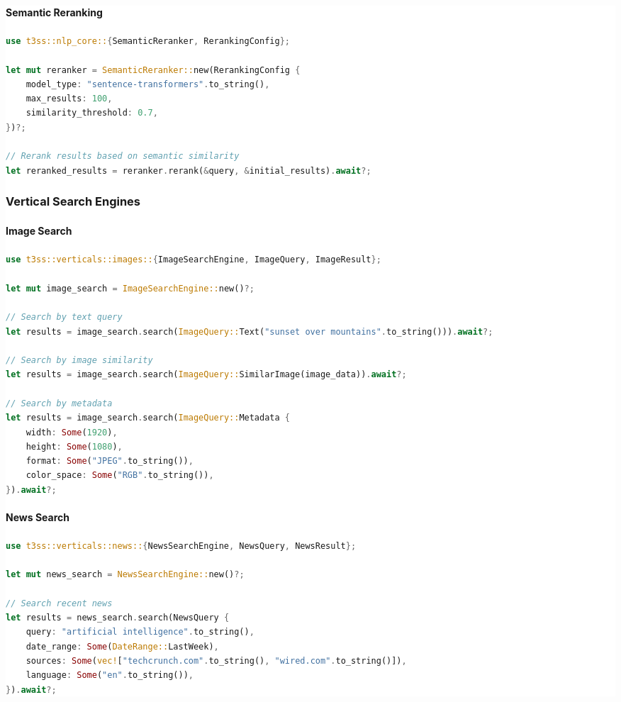 #### Semantic Reranking

```rust
use t3ss::nlp_core::{SemanticReranker, RerankingConfig};

let mut reranker = SemanticReranker::new(RerankingConfig {
    model_type: "sentence-transformers".to_string(),
    max_results: 100,
    similarity_threshold: 0.7,
})?;

// Rerank results based on semantic similarity
let reranked_results = reranker.rerank(&query, &initial_results).await?;
```

### Vertical Search Engines

#### Image Search

```rust
use t3ss::verticals::images::{ImageSearchEngine, ImageQuery, ImageResult};

let mut image_search = ImageSearchEngine::new()?;

// Search by text query
let results = image_search.search(ImageQuery::Text("sunset over mountains".to_string())).await?;

// Search by image similarity
let results = image_search.search(ImageQuery::SimilarImage(image_data)).await?;

// Search by metadata
let results = image_search.search(ImageQuery::Metadata {
    width: Some(1920),
    height: Some(1080),
    format: Some("JPEG".to_string()),
    color_space: Some("RGB".to_string()),
}).await?;
```

#### News Search

```rust
use t3ss::verticals::news::{NewsSearchEngine, NewsQuery, NewsResult};

let mut news_search = NewsSearchEngine::new()?;

// Search recent news
let results = news_search.search(NewsQuery {
    query: "artificial intelligence".to_string(),
    date_range: Some(DateRange::LastWeek),
    sources: Some(vec!["techcrunch.com".to_string(), "wired.com".to_string()]),
    language: Some("en".to_string()),
}).await?;
```
